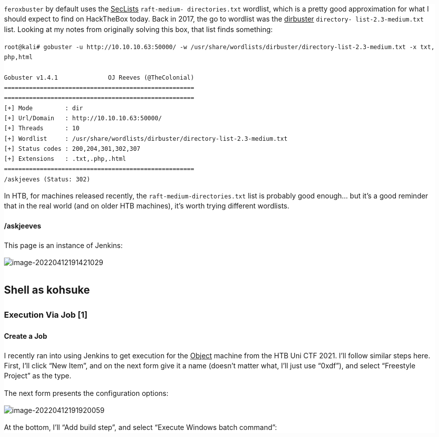 
`feroxbuster` by default uses the
[SecLists](https://github.com/danielmiessler/SecLists) `raft-medium-
directories.txt` wordlist, which is a pretty good approximation for what I
should expect to find on HackTheBox today. Back in 2017, the go to wordlist
was the [dirbuster](https://hackbbs.org/wordlists/dirbuster/) `directory-
list-2.3-medium.txt` list. Looking at my notes from originally solving this
box, that list finds something:

    
    
    root@kali# gobuster -u http://10.10.10.63:50000/ -w /usr/share/wordlists/dirbuster/directory-list-2.3-medium.txt -x txt,php,html
    
    Gobuster v1.4.1              OJ Reeves (@TheColonial)
    =====================================================
    =====================================================
    [+] Mode         : dir
    [+] Url/Domain   : http://10.10.10.63:50000/
    [+] Threads      : 10
    [+] Wordlist     : /usr/share/wordlists/dirbuster/directory-list-2.3-medium.txt
    [+] Status codes : 200,204,301,302,307
    [+] Extensions   : .txt,.php,.html
    =====================================================
    /askjeeves (Status: 302)
    

In HTB, for machines released recently, the `raft-medium-directories.txt` list
is probably good enough… but it’s a good reminder that in the real world (and
on older HTB machines), it’s worth trying different wordlists.

#### /askjeeves

This page is an instance of Jenkins:

![image-20220412191421029](https://0xdfimages.gitlab.io/img/image-20220412191421029.png)

## Shell as kohsuke

### Execution Via Job [1]

#### Create a Job

I recently ran into using Jenkins to get execution for the
[Object](/2022/02/28/htb-object.html#shell-as-oliver) machine from the HTB Uni
CTF 2021. I’ll follow similar steps here. First, I’ll click “New Item”, and on
the next form give it a name (doesn’t matter what, I’ll just use “0xdf”), and
select “Freestyle Project” as the type.

The next form presents the configuration options:

![image-20220412191920059](https://0xdfimages.gitlab.io/img/image-20220412191920059.png)

At the bottom, I’ll “Add build step”, and select “Execute Windows batch
command”:
